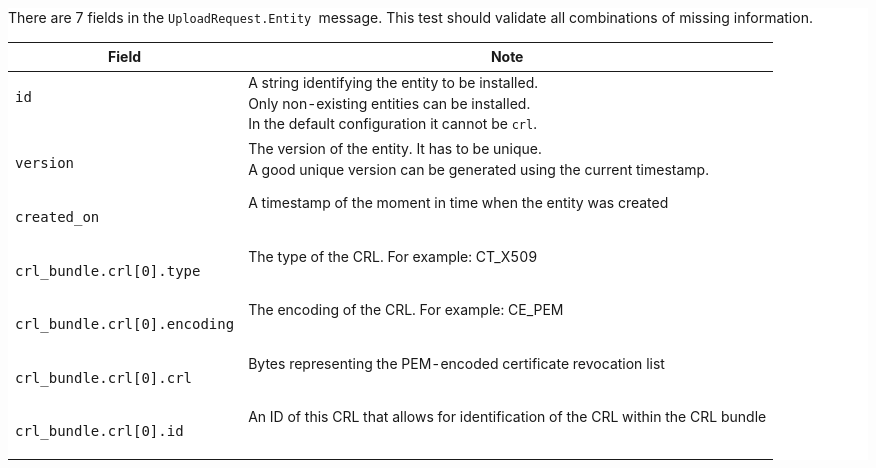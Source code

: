 There are 7 fields in the `UploadRequest.Entity `message. This test should validate all combinations of missing information.

<table>
  <thead>
    <tr>
      <th>Field</th>
      <th>Note</th>
    </tr>
  </thead>
  <tbody>
    <tr>
      <td><p><pre>
id
</pre></p></td>
      <td>A string identifying the entity to be installed.<br>
Only non-existing entities can be installed.<br>
In the default configuration it cannot be <code>crl</code>.</td>
    </tr>
    <tr>
      <td><p><pre>
version
</pre></p></td>
      <td>The version of the entity. It has to be unique.<br>
A good unique version can be generated using the current timestamp.</td>
    </tr>
    <tr>
      <td><p><pre>
created_on
</pre></p></td>
      <td>A timestamp of the moment in time when the entity was created</td>
    </tr>
    <tr>
      <td><p><pre>
crl_bundle.crl[0].type
</pre></p></td>
      <td>The type of the CRL. For example: CT_X509</td>
    </tr>
    <tr>
      <td><p><pre>
crl_bundle.crl[0].encoding
</pre></p></td>
      <td>The encoding of the CRL. For example: CE_PEM</td>
    </tr>
    <tr>
      <td><p><pre>
crl_bundle.crl[0].crl
</pre></p></td>
      <td>Bytes representing the PEM-encoded certificate revocation list</td>
    </tr>
    <tr>
      <td><p><pre>
crl_bundle.crl[0].id
</pre></p></td>
      <td>An ID of this CRL that allows for identification of the CRL within the CRL bundle</td>
    </tr>
  </tbody>
</table>
